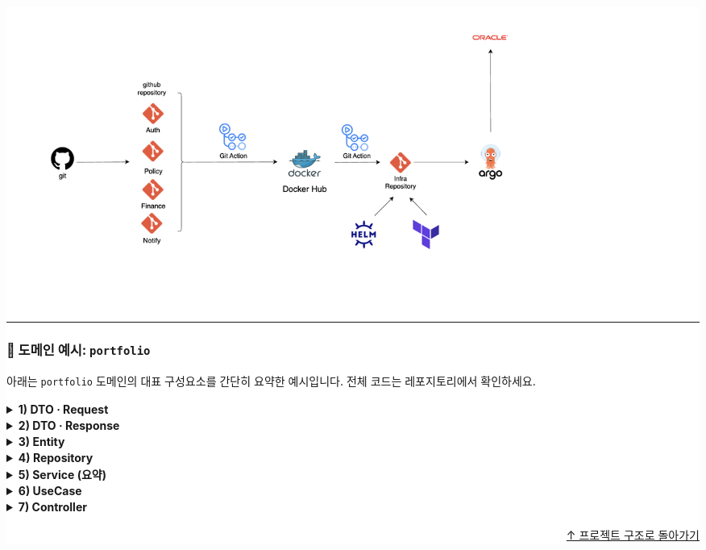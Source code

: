   <img src="../assets/devops.png" alt="YouthFi DevOps 아키텍처" width="720" />
</p>
</section>

<hr />


<section id="domain-example-portfolio">
  <h3>🧩 도메인 예시: <code>portfolio</code></h3>
  <p>
    아래는 <code>portfolio</code> 도메인의 대표 구성요소를 간단히 요약한 예시입니다.
    전체 코드는 레포지토리에서 확인하세요.
  </p>

  
  <details><summary><strong>1) DTO · Request</strong></summary></details>

  
  <details><summary><strong>2) DTO · Response</strong></summary></details>

  
  <details><summary><strong>3) Entity</strong></summary></details>

  
  <details><summary><strong>4) Repository</strong></summary></details>

  
  <details><summary><strong>5) Service (요약)</strong></summary></details>

  
  <details><summary><strong>6) UseCase</strong></summary></details>

  
  <details><summary><strong>7) Controller</strong></summary></details>

  <p align="right"><a href="#repository">↑ 프로젝트 구조로 돌아가기</a></p>
</section>
